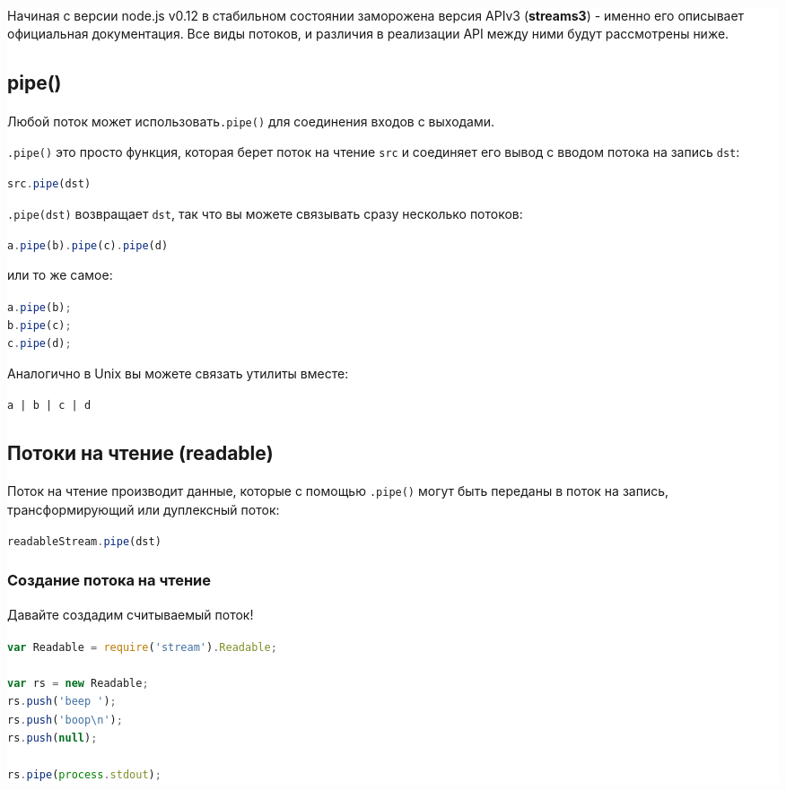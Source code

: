 Начиная с версии node.js v0.12 в стабильном состоянии заморожена версия APIv3 (__streams3__) - именно его описывает официальная документация. Все виды потоков, и различия в реализации API между ними будут рассмотрены ниже.

## pipe() <a name="pipe"></a>

Любой поток может использовать`.pipe()` для соединения входов с выходами.

`.pipe()` это просто функция, которая берет поток на чтение `src` и соединяет его вывод с вводом потока на запись `dst`:

```js
src.pipe(dst)
```

`.pipe(dst)` возвращает `dst`, так что вы можете связывать сразу несколько потоков:

```js
a.pipe(b).pipe(c).pipe(d)
```
или то же самое:

```js
a.pipe(b);
b.pipe(c);
c.pipe(d);
```

Аналогично в Unix вы можете связать утилиты вместе:

```
a | b | c | d
```

## Потоки на чтение (readable) <a name="readable"></a>

Поток на чтение производит данные, которые с помощью `.pipe()` могут быть переданы в поток на запись, трансформирующий или дуплексный поток:

``` js
readableStream.pipe(dst)
```

### Создание потока на чтение <a name="readable-create"></a>

Давайте создадим считываемый поток!

``` js
var Readable = require('stream').Readable;

var rs = new Readable;
rs.push('beep ');
rs.push('boop\n');
rs.push(null);

rs.pipe(process.stdout);
```
